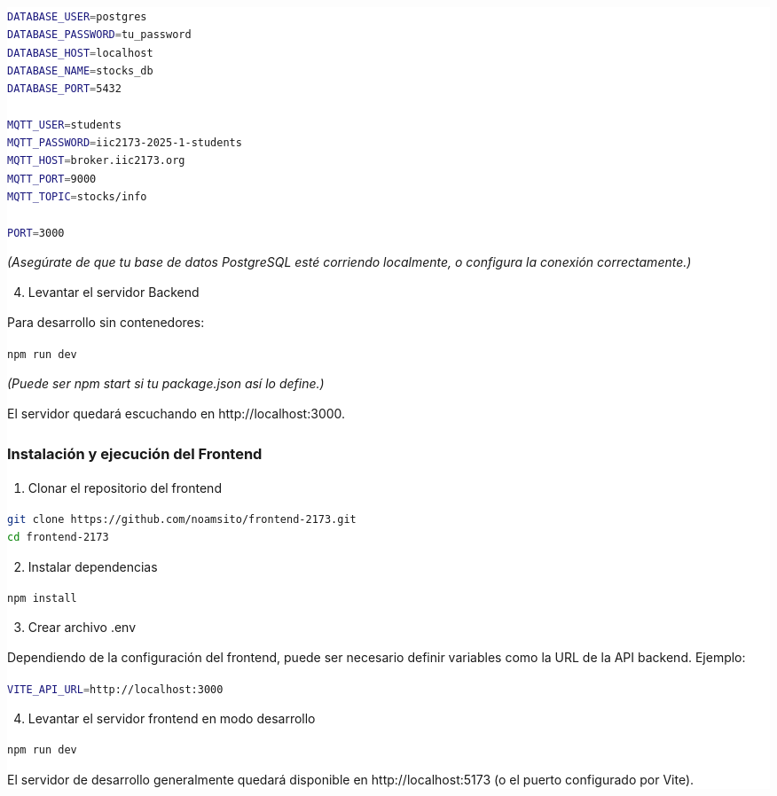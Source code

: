 ```bash
DATABASE_USER=postgres
DATABASE_PASSWORD=tu_password
DATABASE_HOST=localhost
DATABASE_NAME=stocks_db
DATABASE_PORT=5432

MQTT_USER=students
MQTT_PASSWORD=iic2173-2025-1-students
MQTT_HOST=broker.iic2173.org
MQTT_PORT=9000
MQTT_TOPIC=stocks/info

PORT=3000
```
*(Asegúrate de que tu base de datos PostgreSQL esté corriendo localmente, o configura la conexión correctamente.)*

4. Levantar el servidor Backend

Para desarrollo sin contenedores:

```bash
npm run dev
```
*(Puede ser npm start si tu package.json así lo define.)*

El servidor quedará escuchando en http://localhost:3000.

### Instalación y ejecución del Frontend

1. Clonar el repositorio del frontend

```bash
git clone https://github.com/noamsito/frontend-2173.git
cd frontend-2173
```

2. Instalar dependencias

```bash
npm install
```
3. Crear archivo .env

Dependiendo de la configuración del frontend, puede ser necesario definir variables como la URL de la API backend. Ejemplo:

```bash
VITE_API_URL=http://localhost:3000

```

4. Levantar el servidor frontend en modo desarrollo

```bash
npm run dev
```
El servidor de desarrollo generalmente quedará disponible en http://localhost:5173 (o el puerto configurado por Vite).
